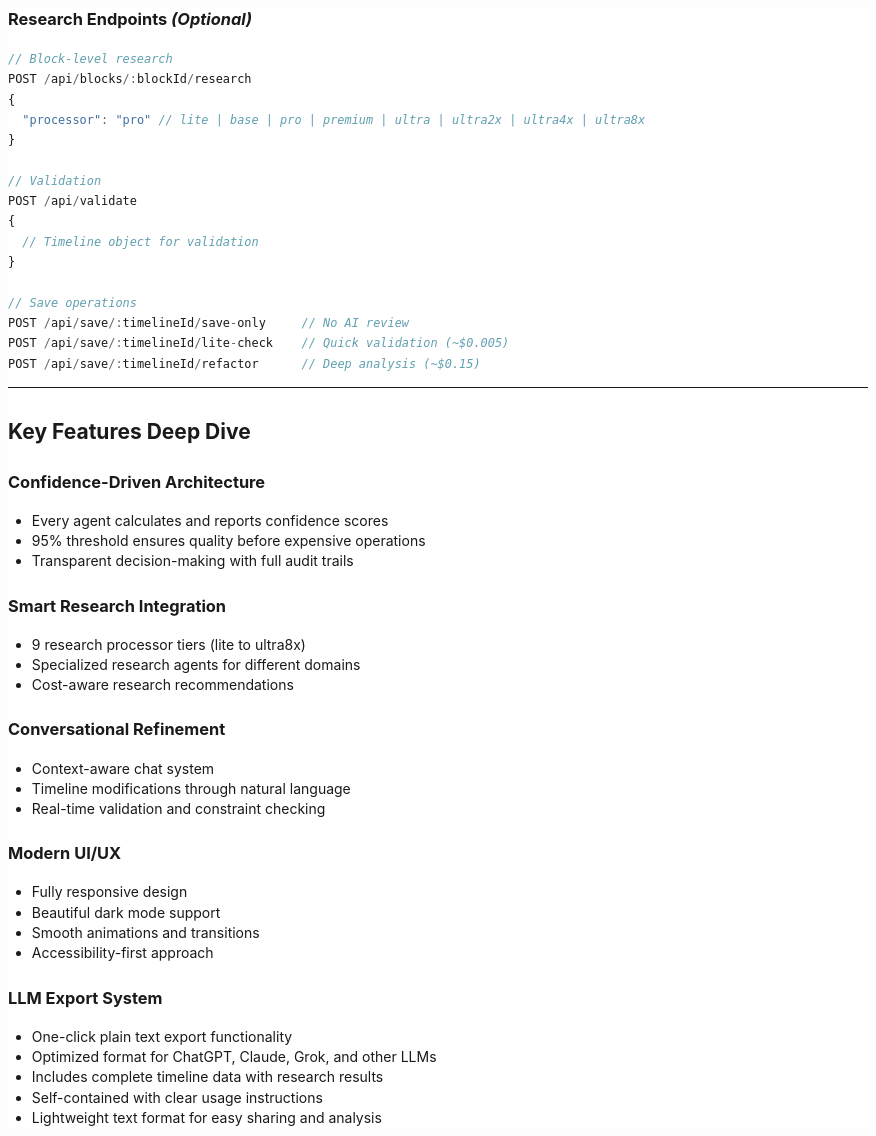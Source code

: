 ### Research Endpoints *(Optional)*

```typescript
// Block-level research
POST /api/blocks/:blockId/research
{
  "processor": "pro" // lite | base | pro | premium | ultra | ultra2x | ultra4x | ultra8x
}

// Validation
POST /api/validate
{
  // Timeline object for validation
}

// Save operations
POST /api/save/:timelineId/save-only     // No AI review
POST /api/save/:timelineId/lite-check    // Quick validation (~$0.005)
POST /api/save/:timelineId/refactor      // Deep analysis (~$0.15)
```

---

## Key Features Deep Dive

### Confidence-Driven Architecture
- Every agent calculates and reports confidence scores
- 95% threshold ensures quality before expensive operations
- Transparent decision-making with full audit trails

### Smart Research Integration
- 9 research processor tiers (lite to ultra8x)
- Specialized research agents for different domains
- Cost-aware research recommendations

### Conversational Refinement
- Context-aware chat system
- Timeline modifications through natural language
- Real-time validation and constraint checking

### Modern UI/UX
- Fully responsive design
- Beautiful dark mode support
- Smooth animations and transitions
- Accessibility-first approach

### LLM Export System
- One-click plain text export functionality
- Optimized format for ChatGPT, Claude, Grok, and other LLMs
- Includes complete timeline data with research results
- Self-contained with clear usage instructions
- Lightweight text format for easy sharing and analysis
